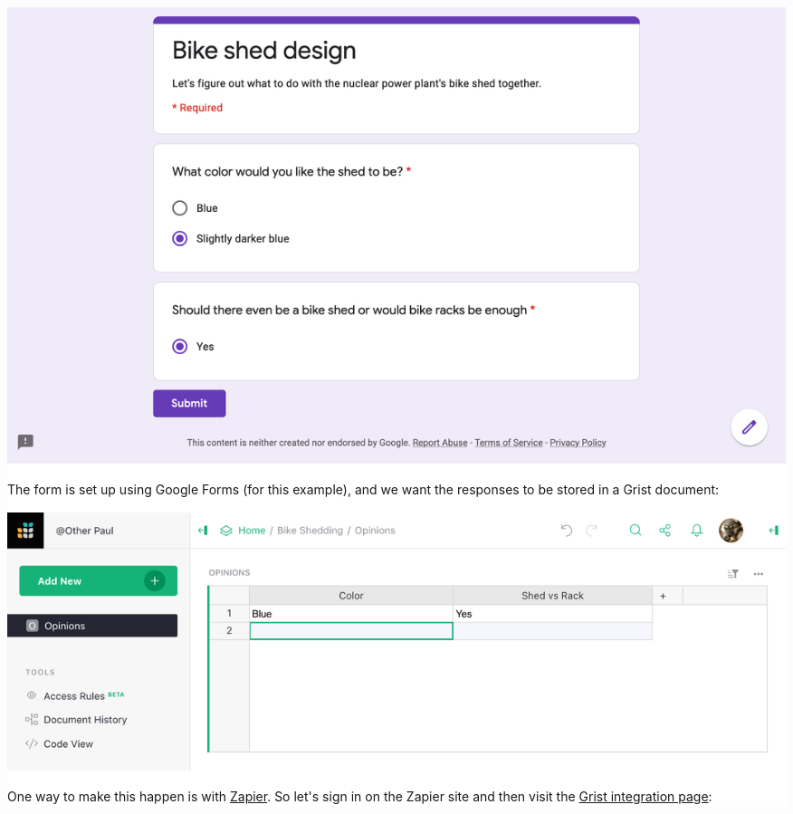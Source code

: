 ![fill out form](images/zapier/google-forms/fill-out-form.png)

The form is set up using Google Forms (for this example), and we want the
responses to be stored in a Grist document:

![make a doc](images/zapier/google-forms/make-a-doc.png)

One way to make this happen is with [Zapier](https://zapier.com/apps/grist/integrations).
So let's sign in on the Zapier site and then visit the 
[Grist integration page](https://zapier.com/apps/grist/integrations):

